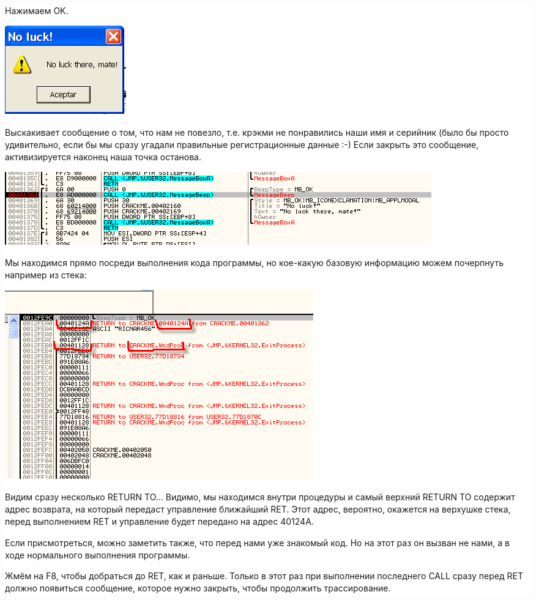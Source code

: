 Нажимаем OK.

![](.gitbook/img/7/26.png)

Выскакивает сообщение о том, что нам не повезло, т.е. крэкми не понравились наши имя и серийник (было бы просто удивительно, если бы мы сразу угадали правильные регистрационные данные :-) Если закрыть это сообщение, активизируется наконец наша точка останова.

![](.gitbook/img/7/27.png)

Мы находимся прямо посреди выполнения кода программы, но кое-какую базовую информацию можем почерпнуть например из стека:

![](.gitbook/img/7/28.png)

Видим сразу несколько RETURN TO... Видимо, мы находимся внутри процедуры и самый верхний RETURN TO содержит адрес возврата, на который передаст управление ближайший RET. Этот адрес, вероятно, окажется на верхушке стека, перед выполнением RET и управление будет передано на адрес 40124A.

Если присмотреться, можно заметить также, что перед нами уже знакомый код. Но на этот раз он вызван не нами, а в ходе нормального выполнения программы.

Жмём на F8, чтобы добраться до RET, как и раньше. Только в этот раз при выполнении последнего CALL сразу перед RET должно появиться сообщение, которое нужно закрыть, чтобы продолжить трассирование.
